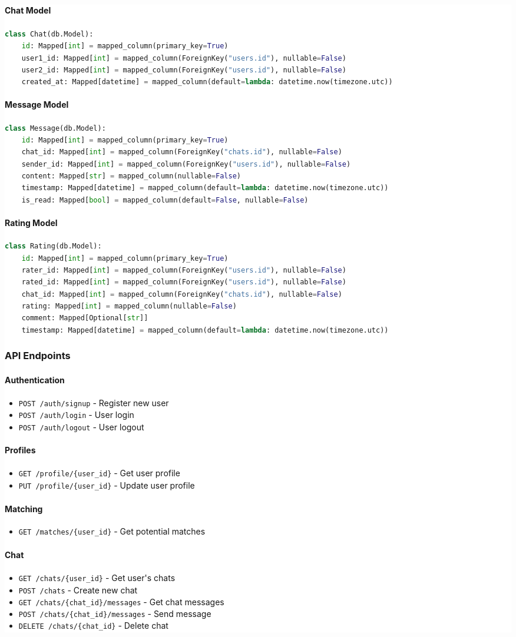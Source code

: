 #### Chat Model
```python
class Chat(db.Model):
    id: Mapped[int] = mapped_column(primary_key=True)
    user1_id: Mapped[int] = mapped_column(ForeignKey("users.id"), nullable=False)
    user2_id: Mapped[int] = mapped_column(ForeignKey("users.id"), nullable=False)
    created_at: Mapped[datetime] = mapped_column(default=lambda: datetime.now(timezone.utc))
```

#### Message Model
```python
class Message(db.Model):
    id: Mapped[int] = mapped_column(primary_key=True)
    chat_id: Mapped[int] = mapped_column(ForeignKey("chats.id"), nullable=False)
    sender_id: Mapped[int] = mapped_column(ForeignKey("users.id"), nullable=False)
    content: Mapped[str] = mapped_column(nullable=False)
    timestamp: Mapped[datetime] = mapped_column(default=lambda: datetime.now(timezone.utc))
    is_read: Mapped[bool] = mapped_column(default=False, nullable=False)
```

#### Rating Model
```python
class Rating(db.Model):
    id: Mapped[int] = mapped_column(primary_key=True)
    rater_id: Mapped[int] = mapped_column(ForeignKey("users.id"), nullable=False)
    rated_id: Mapped[int] = mapped_column(ForeignKey("users.id"), nullable=False)
    chat_id: Mapped[int] = mapped_column(ForeignKey("chats.id"), nullable=False)
    rating: Mapped[int] = mapped_column(nullable=False)
    comment: Mapped[Optional[str]]
    timestamp: Mapped[datetime] = mapped_column(default=lambda: datetime.now(timezone.utc))
```

### API Endpoints

#### Authentication
- `POST /auth/signup` - Register new user
- `POST /auth/login` - User login
- `POST /auth/logout` - User logout

#### Profiles
- `GET /profile/{user_id}` - Get user profile
- `PUT /profile/{user_id}` - Update user profile

#### Matching
- `GET /matches/{user_id}` - Get potential matches

#### Chat
- `GET /chats/{user_id}` - Get user's chats
- `POST /chats` - Create new chat
- `GET /chats/{chat_id}/messages` - Get chat messages
- `POST /chats/{chat_id}/messages` - Send message
- `DELETE /chats/{chat_id}` - Delete chat

